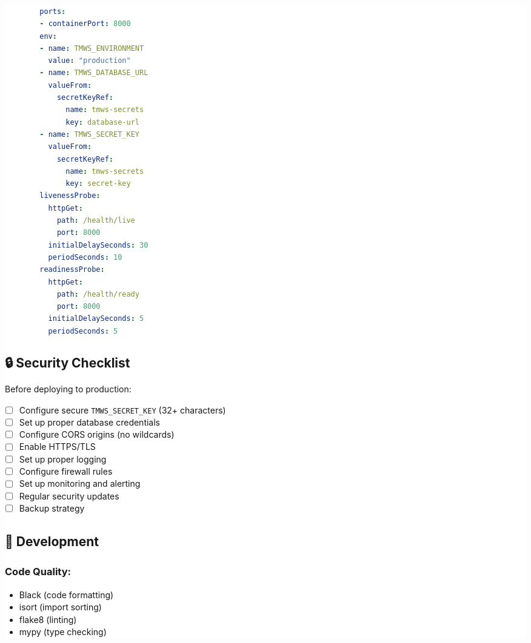 ```yaml
        ports:
        - containerPort: 8000
        env:
        - name: TMWS_ENVIRONMENT
          value: "production"
        - name: TMWS_DATABASE_URL
          valueFrom:
            secretKeyRef:
              name: tmws-secrets
              key: database-url
        - name: TMWS_SECRET_KEY
          valueFrom:
            secretKeyRef:
              name: tmws-secrets
              key: secret-key
        livenessProbe:
          httpGet:
            path: /health/live
            port: 8000
          initialDelaySeconds: 30
          periodSeconds: 10
        readinessProbe:
          httpGet:
            path: /health/ready
            port: 8000
          initialDelaySeconds: 5
          periodSeconds: 5
```

## 🔒 Security Checklist

Before deploying to production:

- [ ] Configure secure `TMWS_SECRET_KEY` (32+ characters)
- [ ] Set up proper database credentials
- [ ] Configure CORS origins (no wildcards)
- [ ] Enable HTTPS/TLS
- [ ] Set up proper logging
- [ ] Configure firewall rules
- [ ] Set up monitoring and alerting
- [ ] Regular security updates
- [ ] Backup strategy

## 📝 Development

### Code Quality:
- Black (code formatting)
- isort (import sorting)
- flake8 (linting)
- mypy (type checking)
